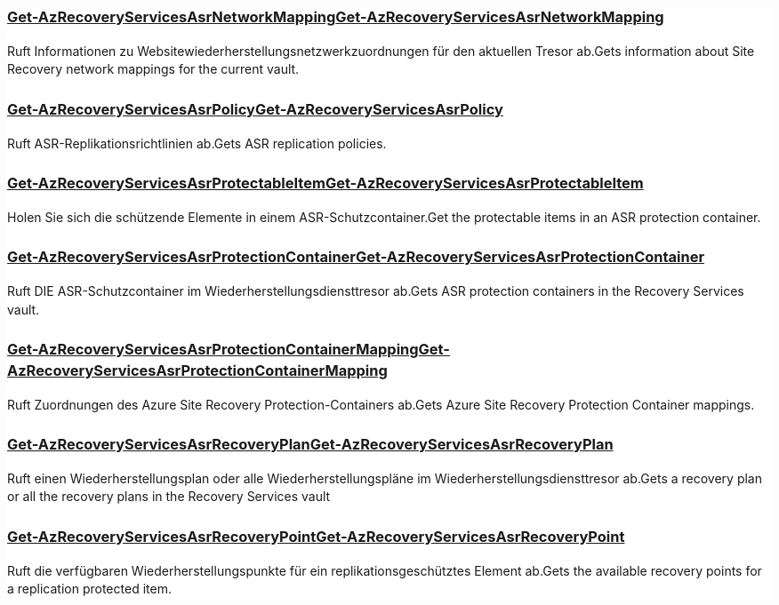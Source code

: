### [<span data-ttu-id="ac444-133">Get-AzRecoveryServicesAsrNetworkMapping</span><span class="sxs-lookup"><span data-stu-id="ac444-133">Get-AzRecoveryServicesAsrNetworkMapping</span></span>](Get-AzRecoveryServicesAsrNetworkMapping.md)
<span data-ttu-id="ac444-134">Ruft Informationen zu Websitewiederherstellungsnetzwerkzuordnungen für den aktuellen Tresor ab.</span><span class="sxs-lookup"><span data-stu-id="ac444-134">Gets information about Site Recovery network mappings for the current vault.</span></span>

### [<span data-ttu-id="ac444-135">Get-AzRecoveryServicesAsrPolicy</span><span class="sxs-lookup"><span data-stu-id="ac444-135">Get-AzRecoveryServicesAsrPolicy</span></span>](Get-AzRecoveryServicesAsrPolicy.md)
<span data-ttu-id="ac444-136">Ruft ASR-Replikationsrichtlinien ab.</span><span class="sxs-lookup"><span data-stu-id="ac444-136">Gets ASR replication policies.</span></span>

### [<span data-ttu-id="ac444-137">Get-AzRecoveryServicesAsrProtectableItem</span><span class="sxs-lookup"><span data-stu-id="ac444-137">Get-AzRecoveryServicesAsrProtectableItem</span></span>](Get-AzRecoveryServicesAsrProtectableItem.md)
<span data-ttu-id="ac444-138">Holen Sie sich die schützende Elemente in einem ASR-Schutzcontainer.</span><span class="sxs-lookup"><span data-stu-id="ac444-138">Get the protectable items in an ASR protection container.</span></span>

### [<span data-ttu-id="ac444-139">Get-AzRecoveryServicesAsrProtectionContainer</span><span class="sxs-lookup"><span data-stu-id="ac444-139">Get-AzRecoveryServicesAsrProtectionContainer</span></span>](Get-AzRecoveryServicesAsrProtectionContainer.md)
<span data-ttu-id="ac444-140">Ruft DIE ASR-Schutzcontainer im Wiederherstellungsdiensttresor ab.</span><span class="sxs-lookup"><span data-stu-id="ac444-140">Gets ASR protection containers in the Recovery Services vault.</span></span>

### [<span data-ttu-id="ac444-141">Get-AzRecoveryServicesAsrProtectionContainerMapping</span><span class="sxs-lookup"><span data-stu-id="ac444-141">Get-AzRecoveryServicesAsrProtectionContainerMapping</span></span>](Get-AzRecoveryServicesAsrProtectionContainerMapping.md)
<span data-ttu-id="ac444-142">Ruft Zuordnungen des Azure Site Recovery Protection-Containers ab.</span><span class="sxs-lookup"><span data-stu-id="ac444-142">Gets Azure Site Recovery Protection Container mappings.</span></span>

### [<span data-ttu-id="ac444-143">Get-AzRecoveryServicesAsrRecoveryPlan</span><span class="sxs-lookup"><span data-stu-id="ac444-143">Get-AzRecoveryServicesAsrRecoveryPlan</span></span>](Get-AzRecoveryServicesAsrRecoveryPlan.md)
<span data-ttu-id="ac444-144">Ruft einen Wiederherstellungsplan oder alle Wiederherstellungspläne im Wiederherstellungsdiensttresor ab.</span><span class="sxs-lookup"><span data-stu-id="ac444-144">Gets a recovery plan or all the recovery plans in the Recovery Services vault</span></span>

### [<span data-ttu-id="ac444-145">Get-AzRecoveryServicesAsrRecoveryPoint</span><span class="sxs-lookup"><span data-stu-id="ac444-145">Get-AzRecoveryServicesAsrRecoveryPoint</span></span>](Get-AzRecoveryServicesAsrRecoveryPoint.md)
<span data-ttu-id="ac444-146">Ruft die verfügbaren Wiederherstellungspunkte für ein replikationsgeschütztes Element ab.</span><span class="sxs-lookup"><span data-stu-id="ac444-146">Gets the available recovery points for a replication protected item.</span></span>
